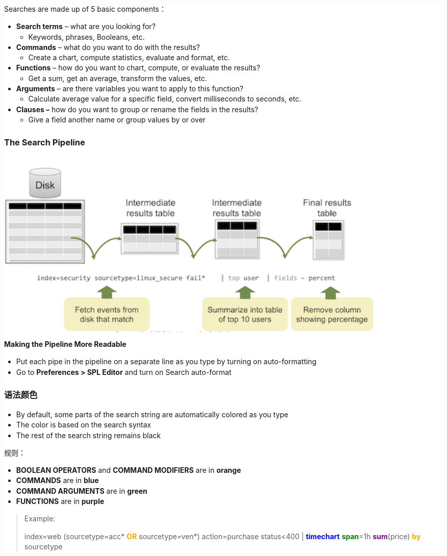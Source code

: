 Searches are made up of 5 basic components：

- **Search terms** – what are you looking for? 
  - Keywords, phrases, Booleans, etc.
- **Commands** – what do you want to do with the results?
  - Create a chart, compute statistics, evaluate and format, etc.
- **Functions** – how do you want to chart, compute, or evaluate the results? 
  - Get a sum, get an average, transform the values, etc.
- **Arguments** – are there variables you want to apply to this function?
  - Calculate average value for a specific field, convert milliseconds to seconds, etc.
- **Clauses –** how do you want to group or rename the fields in the results?
  - Give a field another name or group values by or over

### The Search Pipeline

<br >

<div style="display:flex;"><img src="./images/splunkstart-13.png" alt="" style="zoom:130%;display:block;" align="left"/></div>

**Making the Pipeline More Readable**

- Put each pipe in the pipeline on a separate line as you type by turning on auto-formatting
- Go to **Preferences > SPL Editor** and turn on Search auto-format

### 语法颜色

- By default, some parts of the search string are automatically colored as you type
- The color is based on the search syntax
- The rest of the search string remains black

规则：

- **BOOLEAN OPERATORS** and **COMMAND MODIFIERS** are in **orange**
- **COMMANDS** are in **blue**
- **COMMAND ARGUMENTS** are in **green**
- **FUNCTIONS** are in **purple**

> Example: 
>
> index=web (sourcetype=acc* <font color="orange" style="font-weight:bold">OR</font> sourcetype=ven*) action=purchase status<400 | <font color="blue" style="font-weight:bold">timechart</font> <font color="green" style="font-weight:bold">span</font>=1h <font color="purple" style="font-weight:bold">sum</font>(price) <font color="orange" style="font-weight:bold">by</font> sourcetype
